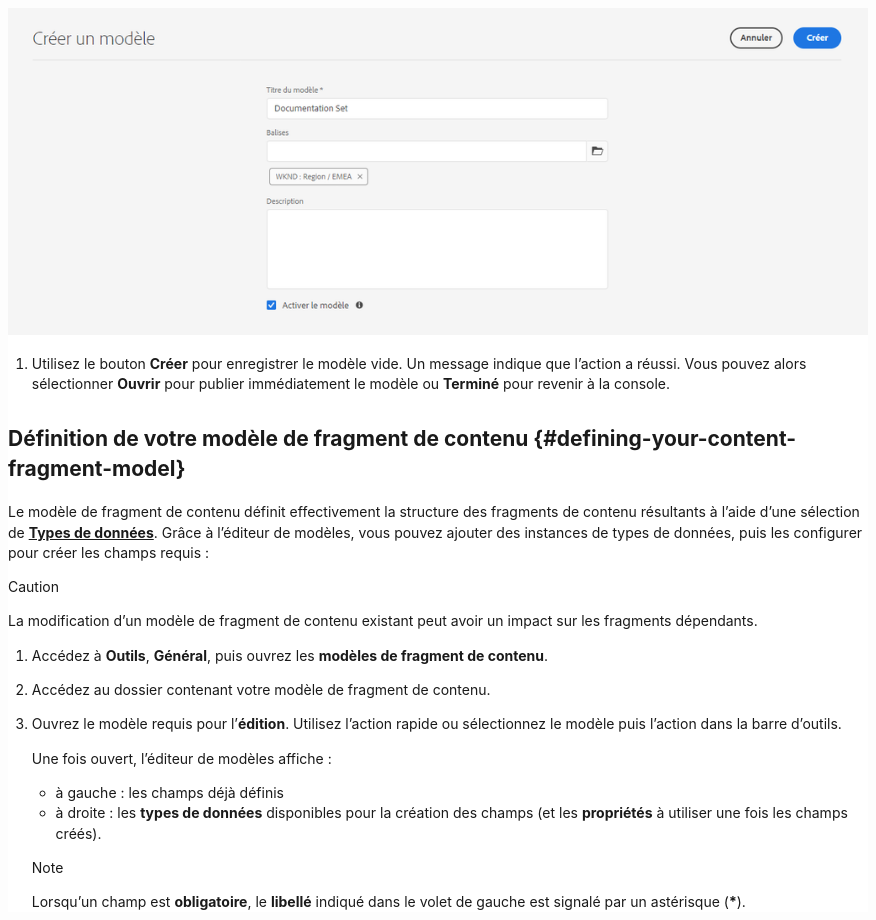    ![titre et description](assets/cfm-models-02.png)

1. Utilisez le bouton **Créer** pour enregistrer le modèle vide. Un message indique que l’action a réussi. Vous pouvez alors sélectionner **Ouvrir** pour publier immédiatement le modèle ou **Terminé** pour revenir à la console.

## Définition de votre modèle de fragment de contenu {#defining-your-content-fragment-model}

Le modèle de fragment de contenu définit effectivement la structure des fragments de contenu résultants à l’aide d’une sélection de **[Types de données](#data-types)**. Grâce à l’éditeur de modèles, vous pouvez ajouter des instances de types de données, puis les configurer pour créer les champs requis :

>[!CAUTION]
>
>La modification d’un modèle de fragment de contenu existant peut avoir un impact sur les fragments dépendants.

1. Accédez à **Outils**, **Général**, puis ouvrez les **modèles de fragment de contenu**.

1. Accédez au dossier contenant votre modèle de fragment de contenu.
1. Ouvrez le modèle requis pour l’**édition**. Utilisez l’action rapide ou sélectionnez le modèle puis l’action dans la barre d’outils.

   Une fois ouvert, l’éditeur de modèles affiche :

   * à gauche : les champs déjà définis
   * à droite : les **types de données** disponibles pour la création des champs (et les **propriétés** à utiliser une fois les champs créés).

   >[!NOTE]
   >
   >Lorsqu’un champ est **obligatoire**, le **libellé** indiqué dans le volet de gauche est signalé par un astérisque (**&#42;**).
